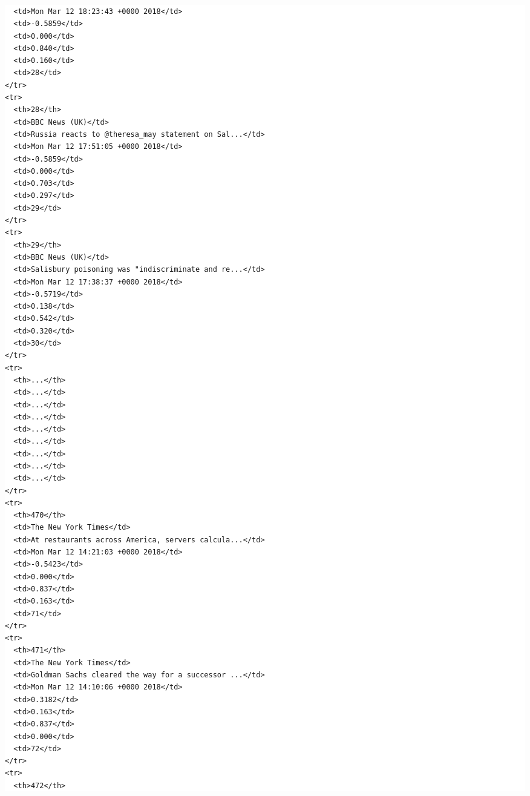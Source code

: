       <td>Mon Mar 12 18:23:43 +0000 2018</td>
      <td>-0.5859</td>
      <td>0.000</td>
      <td>0.840</td>
      <td>0.160</td>
      <td>28</td>
    </tr>
    <tr>
      <th>28</th>
      <td>BBC News (UK)</td>
      <td>Russia reacts to @theresa_may statement on Sal...</td>
      <td>Mon Mar 12 17:51:05 +0000 2018</td>
      <td>-0.5859</td>
      <td>0.000</td>
      <td>0.703</td>
      <td>0.297</td>
      <td>29</td>
    </tr>
    <tr>
      <th>29</th>
      <td>BBC News (UK)</td>
      <td>Salisbury poisoning was "indiscriminate and re...</td>
      <td>Mon Mar 12 17:38:37 +0000 2018</td>
      <td>-0.5719</td>
      <td>0.138</td>
      <td>0.542</td>
      <td>0.320</td>
      <td>30</td>
    </tr>
    <tr>
      <th>...</th>
      <td>...</td>
      <td>...</td>
      <td>...</td>
      <td>...</td>
      <td>...</td>
      <td>...</td>
      <td>...</td>
      <td>...</td>
    </tr>
    <tr>
      <th>470</th>
      <td>The New York Times</td>
      <td>At restaurants across America, servers calcula...</td>
      <td>Mon Mar 12 14:21:03 +0000 2018</td>
      <td>-0.5423</td>
      <td>0.000</td>
      <td>0.837</td>
      <td>0.163</td>
      <td>71</td>
    </tr>
    <tr>
      <th>471</th>
      <td>The New York Times</td>
      <td>Goldman Sachs cleared the way for a successor ...</td>
      <td>Mon Mar 12 14:10:06 +0000 2018</td>
      <td>0.3182</td>
      <td>0.163</td>
      <td>0.837</td>
      <td>0.000</td>
      <td>72</td>
    </tr>
    <tr>
      <th>472</th>